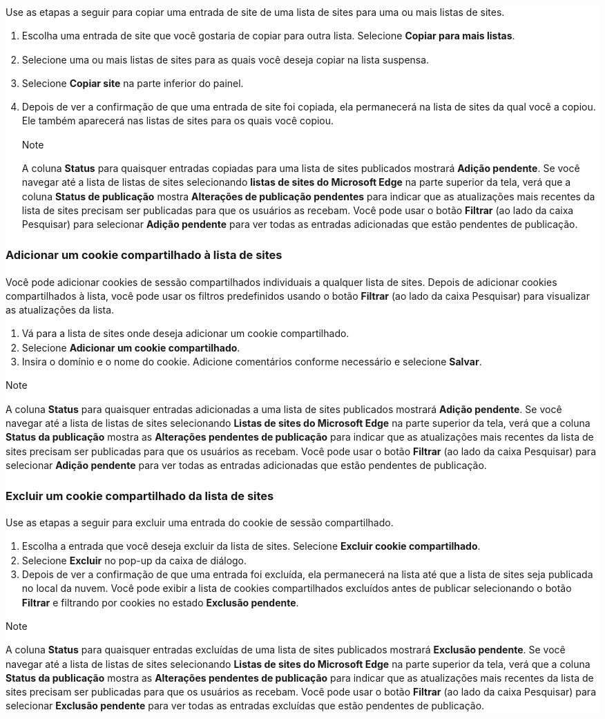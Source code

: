 Use as etapas a seguir para copiar uma entrada de site de uma lista de sites para uma ou mais listas de sites.

1. Escolha uma entrada de site que você gostaria de copiar para outra lista. Selecione **Copiar para mais listas**.
2. Selecione uma ou mais listas de sites para as quais você deseja copiar na lista suspensa.
3. Selecione **Copiar site** na parte inferior do painel.
4. Depois de ver a confirmação de que uma entrada de site foi copiada, ela permanecerá na lista de sites da qual você a copiou. Ele também aparecerá nas listas de sites para os quais você copiou.

   > [!NOTE]
   > A coluna **Status** para quaisquer entradas copiadas para uma lista de sites publicados mostrará **Adição pendente**. Se você navegar até a lista de listas de sites selecionando **listas de sites do Microsoft Edge** na parte superior da tela, verá que a coluna **Status de publicação** mostra **Alterações de publicação pendentes** para indicar que as atualizações mais recentes da lista de sites precisam ser publicadas para que os usuários as recebam. Você pode usar o botão **Filtrar** (ao lado da caixa Pesquisar) para selecionar **Adição pendente** para ver todas as entradas adicionadas que estão pendentes de publicação.

### <a name="add-a-shared-session-cookie-to-the-site-list"></a>Adicionar um cookie compartilhado à lista de sites

Você pode adicionar cookies de sessão compartilhados individuais a qualquer lista de sites. Depois de adicionar cookies compartilhados à lista, você pode usar os filtros predefinidos usando o botão **Filtrar** (ao lado da caixa Pesquisar) para visualizar as atualizações da lista.

1. Vá para a lista de sites onde deseja adicionar um cookie compartilhado.
2. Selecione **Adicionar um cookie compartilhado**.
3. Insira o domínio e o nome do cookie. Adicione comentários conforme necessário e selecione **Salvar**.

> [!NOTE]
> A coluna **Status** para quaisquer entradas adicionadas a uma lista de sites publicados mostrará **Adição pendente**. Se você navegar até a lista de listas de sites selecionando **Listas de sites do Microsoft Edge** na parte superior da tela, verá que a coluna **Status da publicação** mostra as **Alterações pendentes de publicação** para indicar que as atualizações mais recentes da lista de sites precisam ser publicadas para que os usuários as recebam. Você pode usar o botão **Filtrar** (ao lado da caixa Pesquisar) para selecionar **Adição pendente** para ver todas as entradas adicionadas que estão pendentes de publicação.

### <a name="delete-a-shared-session-cookie-from-the-site-list"></a>Excluir um cookie compartilhado da lista de sites

Use as etapas a seguir para excluir uma entrada do cookie de sessão compartilhado.

1. Escolha a entrada que você deseja excluir da lista de sites. Selecione **Excluir cookie compartilhado**.
2. Selecione **Excluir** no pop-up da caixa de diálogo.
3. Depois de ver a confirmação de que uma entrada foi excluída, ela permanecerá na lista até que a lista de sites seja publicada no local da nuvem. Você pode exibir a lista de cookies compartilhados excluídos antes de publicar selecionando o botão **Filtrar** e filtrando por cookies no estado **Exclusão pendente**.

> [!NOTE]
> A coluna **Status** para quaisquer entradas excluídas de uma lista de sites publicados mostrará **Exclusão pendente**. Se você navegar até a lista de listas de sites selecionando **Listas de sites do Microsoft Edge** na parte superior da tela, verá que a coluna **Status da publicação** mostra as **Alterações pendentes de publicação** para indicar que as atualizações mais recentes da lista de sites precisam ser publicadas para que os usuários as recebam. Você pode usar o botão **Filtrar** (ao lado da caixa Pesquisar) para selecionar **Exclusão pendente** para ver todas as entradas excluídas que estão pendentes de publicação.
